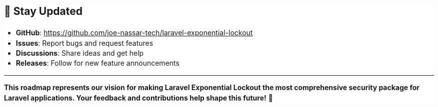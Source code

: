 
## 🚀 **Stay Updated**

- **GitHub**: https://github.com/joe-nassar-tech/laravel-exponential-lockout
- **Issues**: Report bugs and request features
- **Discussions**: Share ideas and get help
- **Releases**: Follow for new feature announcements

---

**This roadmap represents our vision for making Laravel Exponential Lockout the most comprehensive security package for Laravel applications. Your feedback and contributions help shape this future!** 🎯 